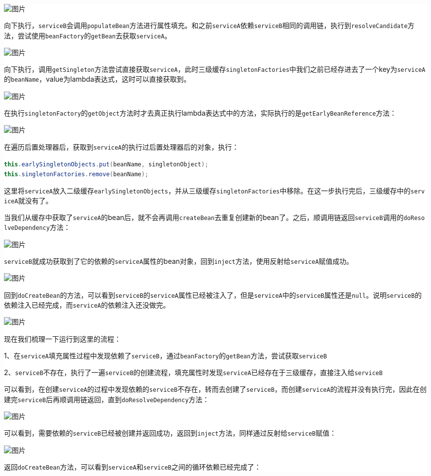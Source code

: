 ![图片](https://p3-juejin.byteimg.com/tos-cn-i-k3u1fbpfcp/65003f1fc9ee46bab0a295ccb570121d~tplv-k3u1fbpfcp-zoom-1.image)

向下执行，`serviceB`会调用`populateBean`方法进行属性填充。和之前`serviceA`依赖`serviceB`相同的调用链，执行到`resolveCandidate`方法，尝试使用`beanFactory`的`getBean`去获取`serviceA`。

![图片](https://p3-juejin.byteimg.com/tos-cn-i-k3u1fbpfcp/5b350ebb21fc471b8777106c26424d6c~tplv-k3u1fbpfcp-zoom-1.image)

向下执行，调用`getSingleton`方法尝试直接获取`serviceA`，此时三级缓存`singletonFactories`中我们之前已经存进去了一个key为`serviceA`的`beanName`，value为lambda表达式，这时可以直接获取到。

![图片](https://p3-juejin.byteimg.com/tos-cn-i-k3u1fbpfcp/db09067428544e54b3f08dfccba40def~tplv-k3u1fbpfcp-zoom-1.image)

在执行`singletonFactory`的`getObject`方法时才去真正执行lambda表达式中的方法，实际执行的是`getEarlyBeanReference`方法：

![图片](https://p3-juejin.byteimg.com/tos-cn-i-k3u1fbpfcp/3921a6b9be504f3a9aacf0e4a8dc7f78~tplv-k3u1fbpfcp-zoom-1.image)

在遍历后置处理器后，获取到`serviceA`的执行过后置处理器后的对象，执行：

```java
this.earlySingletonObjects.put(beanName, singletonObject);
this.singletonFactories.remove(beanName);
```

这里将`serviceA`放入二级缓存`earlySingletonObjects`，并从三级缓存`singletonFactories`中移除。在这一步执行完后，三级缓存中的`serviceA`就没有了。

当我们从缓存中获取了`serviceA`的bean后，就不会再调用`createBean`去重复创建新的bean了。之后，顺调用链返回`serviceB`调用的`doResolveDependency`方法：

![图片](https://p3-juejin.byteimg.com/tos-cn-i-k3u1fbpfcp/9abbe1bfb8a2437a8d49c68759aaa899~tplv-k3u1fbpfcp-zoom-1.image)

`serviceB`就成功获取到了它的依赖的`serviceA`属性的bean对象，回到`inject`方法，使用反射给`serviceA`赋值成功。

![图片](https://p3-juejin.byteimg.com/tos-cn-i-k3u1fbpfcp/62acc55e58704432803c760d849eee18~tplv-k3u1fbpfcp-zoom-1.image)

回到`doCreateBean`的方法，可以看到`serviceB`的`serviceA`属性已经被注入了，但是`serviceA`中的`serviceB`属性还是`null`。说明`serviceB`的依赖注入已经完成，而`serviceA`的依赖注入还没做完。

![图片](https://p3-juejin.byteimg.com/tos-cn-i-k3u1fbpfcp/89fe9597a8864e649b50edda6f9da15a~tplv-k3u1fbpfcp-zoom-1.image)

现在我们梳理一下运行到这里的流程：

1、在`serviceA`填充属性过程中发现依赖了`serviceB`，通过`beanFactory`的`getBean`方法，尝试获取`serviceB`

2、`serviceB`不存在，执行了一遍`serviceB`的创建流程，填充属性时发现`serviceA`已经存在于三级缓存，直接注入给`serviceB`

可以看到，在创建`serviceA`的过程中发现依赖的`serviceB`不存在，转而去创建了`serviceB`，而创建`serviceA`的流程并没有执行完，因此在创建完`serviceB`后再顺调用链返回，直到`doResolveDependency`方法：

![图片](https://p3-juejin.byteimg.com/tos-cn-i-k3u1fbpfcp/ecefe77ebe114e71948a9db531cc1c9d~tplv-k3u1fbpfcp-zoom-1.image)

可以看到，需要依赖的`serviceB`已经被创建并返回成功，返回到`inject`方法，同样通过反射给`serviceB`赋值：

![图片](https://p3-juejin.byteimg.com/tos-cn-i-k3u1fbpfcp/197c39314ade4da9858b4f5f8fc60bad~tplv-k3u1fbpfcp-zoom-1.image)

返回`doCreateBean`方法，可以看到`serviceA`和`serviceB`之间的循环依赖已经完成了：
